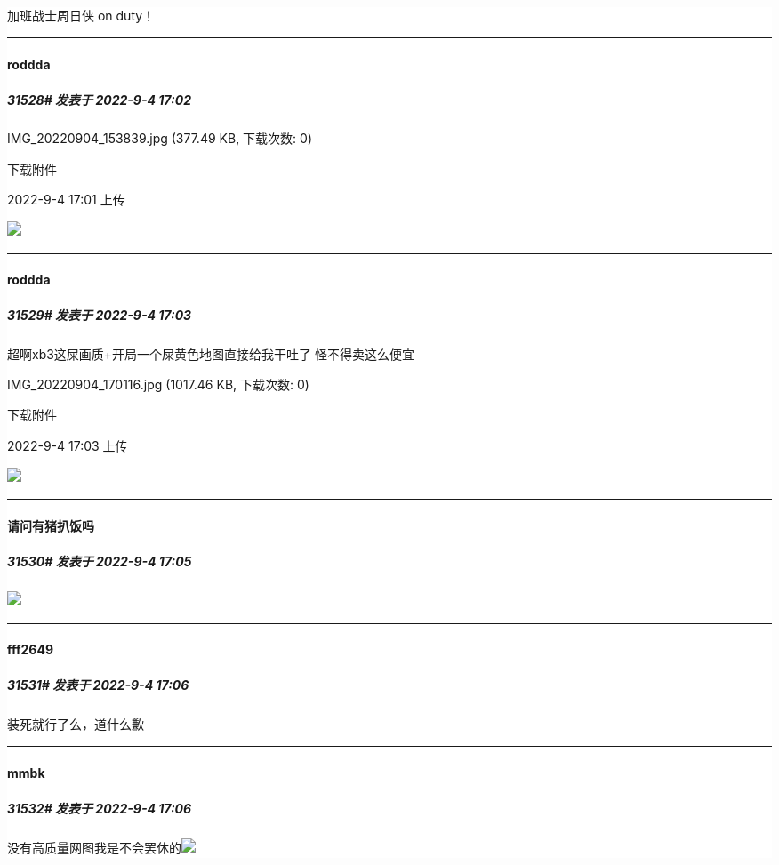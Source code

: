 加班战士周日侠 on duty！

*****

####  roddda  
##### 31528#       发表于 2022-9-4 17:02

 

IMG_20220904_153839.jpg
(377.49 KB, 下载次数: 0)

下载附件

2022-9-4 17:01 上传

<img src="https://img.saraba1st.com/forum/202209/04/170152ansp3uxfz3udcmcn.jpg" referrerpolicy="no-referrer">

*****

####  roddda  
##### 31529#       发表于 2022-9-4 17:03

超啊xb3这屎画质+开局一个屎黄色地图直接给我干吐了 怪不得卖这么便宜

IMG_20220904_170116.jpg
(1017.46 KB, 下载次数: 0)

下载附件

2022-9-4 17:03 上传

<img src="https://img.saraba1st.com/forum/202209/04/170349zwps0o1vjyh5zgyf.jpg" referrerpolicy="no-referrer">

*****

####  请问有猪扒饭吗  
##### 31530#       发表于 2022-9-4 17:05

<img src="https://static.saraba1st.com/image/smiley/face2017/139.png" referrerpolicy="no-referrer">



*****

####  fff2649  
##### 31531#       发表于 2022-9-4 17:06

装死就行了么，道什么歉

*****

####  mmbk  
##### 31532#       发表于 2022-9-4 17:06

没有高质量网图我是不会罢休的<img src="https://static.saraba1st.com/image/smiley/face2017/050.png" referrerpolicy="no-referrer">

